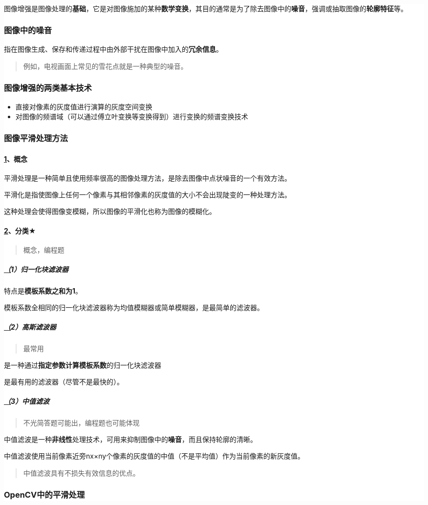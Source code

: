 图像增强是图像处理的**基础**，它是对图像施加的某种**数学变换**，其目的通常是为了除去图像中的**噪音**，强调或抽取图像的**轮廓特征**等。

### 图像中的噪音

指在图像生成、保存和传递过程中由外部干扰在图像中加入的**冗余信息**。

> 例如，电视画面上常见的雪花点就是一种典型的噪音。

### 图像增强的两类基本技术

*   直接对像素的灰度值进行演算的灰度空间变换
*   对图像的频谱域（可以通过傅立叶变换等变换得到）进行变换的频谱变换技术

### 图像平滑处理方法

#### [1](https://blog.csdn.net/Liu_Xin233/article/details/135232531)、概念

平滑处理是一种简单且使用频率很高的图像处理方法，是除去图像中点状噪音的一个有效方法。

平滑化是指使图像上任何一个像素与其相邻像素的灰度值的大小不会出现陡变的一种处理方法。

这种处理会使得图像变模糊，所以图像的平滑化也称为图像的模糊化。

#### [2](https://blog.csdn.net/Liu_Xin233/article/details/135232531)、分类★

> 概念，编程题

##### [（](https://blog.csdn.net/Liu_Xin233/article/details/135232531)1）归一化块滤波器

特点是**模板系数之和为1**。

模板系数全相同的归一化块滤波器称为均值模糊器或简单模糊器，是最简单的滤波器。

##### [（](https://blog.csdn.net/Liu_Xin233/article/details/135232531)2）高斯滤波器

> 最常用

是一种通过**指定参数计算模板系数**的归一化块滤波器

是最有用的滤波器（尽管不是最快的）。

##### [（](https://blog.csdn.net/Liu_Xin233/article/details/135232531)3）中值滤波

> 不光简答题可能出，编程题也可能体现

中值滤波是一种**非线性**处理技术，可用来抑制图像中的**噪音**，而且保持轮廓的清晰。

中值滤波使用当前像素近旁nx×ny个像素的灰度值的中值（不是平均值）作为当前像素的新灰度值。

> 中值滤波具有不损失有效信息的优点。

### OpenCV中的平滑处理
